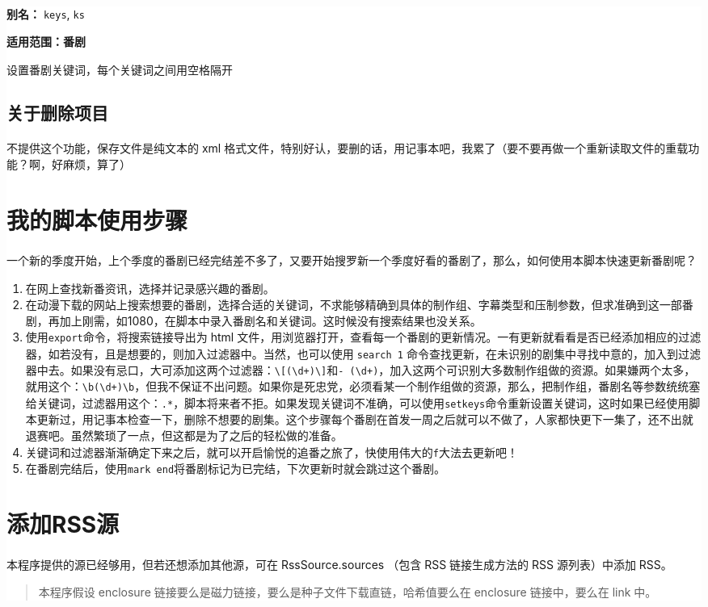 **别名：** `keys`, `ks`

**适用范围：番剧**

设置番剧关键词，每个关键词之间用空格隔开

## 关于删除项目

不提供这个功能，保存文件是纯文本的 xml 格式文件，特别好认，要删的话，用记事本吧，我累了（要不要再做一个重新读取文件的重载功能？啊，好麻烦，算了）

# 我的脚本使用步骤

一个新的季度开始，上个季度的番剧已经完结差不多了，又要开始搜罗新一个季度好看的番剧了，那么，如何使用本脚本快速更新番剧呢？

1. 在网上查找新番资讯，选择并记录感兴趣的番剧。
2. 在动漫下载的网站上搜索想要的番剧，选择合适的关键词，不求能够精确到具体的制作组、字幕类型和压制参数，但求准确到这一部番剧，再加上刚需，如1080，在脚本中录入番剧名和关键词。这时候没有搜索结果也没关系。
3. 使用`export`命令，将搜索链接导出为 html 文件，用浏览器打开，查看每一个番剧的更新情况。一有更新就看看是否已经添加相应的过滤器，如若没有，且是想要的，则加入过滤器中。当然，也可以使用 `search 1` 命令查找更新，在未识别的剧集中寻找中意的，加入到过滤器中去。如果没有忌口，大可添加这两个过滤器：`\[(\d+)\]`和`- (\d+)`，加入这两个可识别大多数制作组做的资源。如果嫌两个太多，就用这个：`\b(\d+)\b`，但我不保证不出问题。如果你是死忠党，必须看某一个制作组做的资源，那么，把制作组，番剧名等参数统统塞给关键词，过滤器用这个：`.*`，脚本将来者不拒。如果发现关键词不准确，可以使用`setkeys`命令重新设置关键词，这时如果已经使用脚本更新过，用记事本检查一下，删除不想要的剧集。这个步骤每个番剧在首发一周之后就可以不做了，人家都快更下一集了，还不出就退赛吧。虽然繁琐了一点，但这都是为了之后的轻松做的准备。
4. 关键词和过滤器渐渐确定下来之后，就可以开启愉悦的追番之旅了，快使用伟大的`f`大法去更新吧！
5. 在番剧完结后，使用`mark end`将番剧标记为已完结，下次更新时就会跳过这个番剧。

# 添加RSS源

本程序提供的源已经够用，但若还想添加其他源，可在 RssSource.sources （包含 RSS 链接生成方法的 RSS 源列表）中添加 RSS。

> 本程序假设 enclosure 链接要么是磁力链接，要么是种子文件下载直链，哈希值要么在 enclosure 链接中，要么在 link 中。

